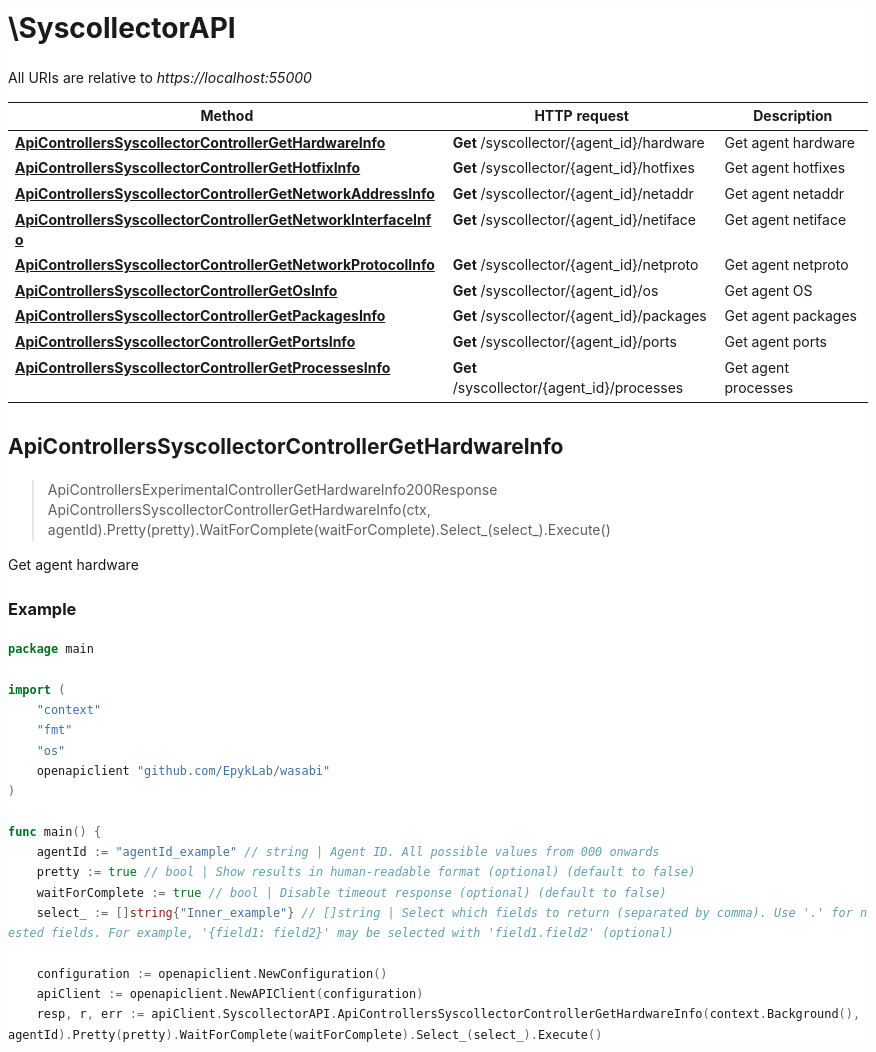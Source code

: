 # \SyscollectorAPI

All URIs are relative to *https://localhost:55000*

Method | HTTP request | Description
------------- | ------------- | -------------
[**ApiControllersSyscollectorControllerGetHardwareInfo**](SyscollectorAPI.md#ApiControllersSyscollectorControllerGetHardwareInfo) | **Get** /syscollector/{agent_id}/hardware | Get agent hardware
[**ApiControllersSyscollectorControllerGetHotfixInfo**](SyscollectorAPI.md#ApiControllersSyscollectorControllerGetHotfixInfo) | **Get** /syscollector/{agent_id}/hotfixes | Get agent hotfixes
[**ApiControllersSyscollectorControllerGetNetworkAddressInfo**](SyscollectorAPI.md#ApiControllersSyscollectorControllerGetNetworkAddressInfo) | **Get** /syscollector/{agent_id}/netaddr | Get agent netaddr
[**ApiControllersSyscollectorControllerGetNetworkInterfaceInfo**](SyscollectorAPI.md#ApiControllersSyscollectorControllerGetNetworkInterfaceInfo) | **Get** /syscollector/{agent_id}/netiface | Get agent netiface
[**ApiControllersSyscollectorControllerGetNetworkProtocolInfo**](SyscollectorAPI.md#ApiControllersSyscollectorControllerGetNetworkProtocolInfo) | **Get** /syscollector/{agent_id}/netproto | Get agent netproto
[**ApiControllersSyscollectorControllerGetOsInfo**](SyscollectorAPI.md#ApiControllersSyscollectorControllerGetOsInfo) | **Get** /syscollector/{agent_id}/os | Get agent OS
[**ApiControllersSyscollectorControllerGetPackagesInfo**](SyscollectorAPI.md#ApiControllersSyscollectorControllerGetPackagesInfo) | **Get** /syscollector/{agent_id}/packages | Get agent packages
[**ApiControllersSyscollectorControllerGetPortsInfo**](SyscollectorAPI.md#ApiControllersSyscollectorControllerGetPortsInfo) | **Get** /syscollector/{agent_id}/ports | Get agent ports
[**ApiControllersSyscollectorControllerGetProcessesInfo**](SyscollectorAPI.md#ApiControllersSyscollectorControllerGetProcessesInfo) | **Get** /syscollector/{agent_id}/processes | Get agent processes



## ApiControllersSyscollectorControllerGetHardwareInfo

> ApiControllersExperimentalControllerGetHardwareInfo200Response ApiControllersSyscollectorControllerGetHardwareInfo(ctx, agentId).Pretty(pretty).WaitForComplete(waitForComplete).Select_(select_).Execute()

Get agent hardware



### Example

```go
package main

import (
	"context"
	"fmt"
	"os"
	openapiclient "github.com/EpykLab/wasabi"
)

func main() {
	agentId := "agentId_example" // string | Agent ID. All possible values from 000 onwards
	pretty := true // bool | Show results in human-readable format (optional) (default to false)
	waitForComplete := true // bool | Disable timeout response (optional) (default to false)
	select_ := []string{"Inner_example"} // []string | Select which fields to return (separated by comma). Use '.' for nested fields. For example, '{field1: field2}' may be selected with 'field1.field2' (optional)

	configuration := openapiclient.NewConfiguration()
	apiClient := openapiclient.NewAPIClient(configuration)
	resp, r, err := apiClient.SyscollectorAPI.ApiControllersSyscollectorControllerGetHardwareInfo(context.Background(), agentId).Pretty(pretty).WaitForComplete(waitForComplete).Select_(select_).Execute()
```